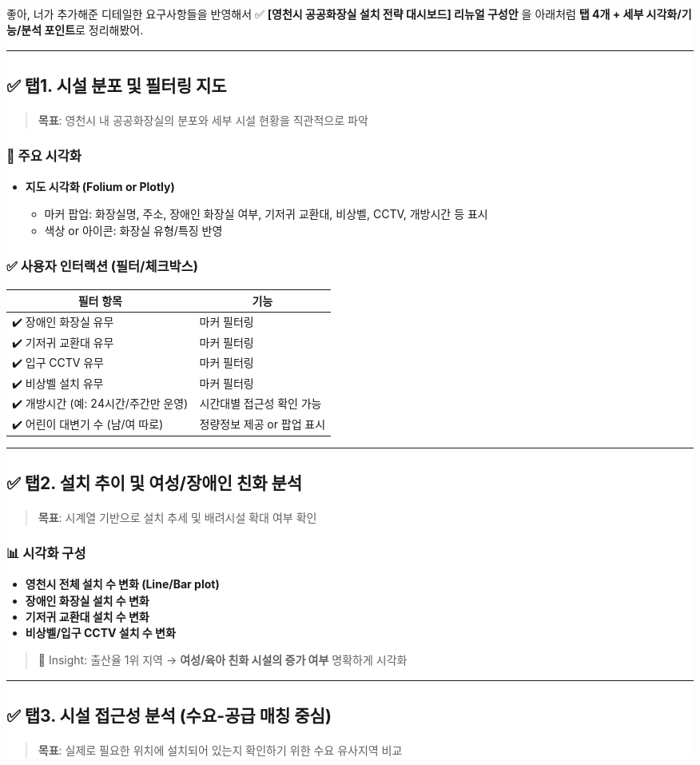 좋아, 너가 추가해준 디테일한 요구사항들을 반영해서
✅ **\[영천시 공공화장실 설치 전략 대시보드] 리뉴얼 구성안**
을 아래처럼 **탭 4개 + 세부 시각화/기능/분석 포인트**로 정리해봤어.

---

## ✅ 탭1. **시설 분포 및 필터링 지도**

> **목표**: 영천시 내 공공화장실의 분포와 세부 시설 현황을 직관적으로 파악

### 📍 주요 시각화

* **지도 시각화 (Folium or Plotly)**

  * 마커 팝업: 화장실명, 주소, 장애인 화장실 여부, 기저귀 교환대, 비상벨, CCTV, 개방시간 등 표시
  * 색상 or 아이콘: 화장실 유형/특징 반영

### ✅ 사용자 인터랙션 (필터/체크박스)

| 필터 항목                    | 기능               |
| ------------------------ | ---------------- |
| ✔️ 장애인 화장실 유무            | 마커 필터링           |
| ✔️ 기저귀 교환대 유무            | 마커 필터링           |
| ✔️ 입구 CCTV 유무            | 마커 필터링           |
| ✔️ 비상벨 설치 유무             | 마커 필터링           |
| ✔️ 개방시간 (예: 24시간/주간만 운영) | 시간대별 접근성 확인 가능   |
| ✔️ 어린이 대변기 수 (남/여 따로)    | 정량정보 제공 or 팝업 표시 |

---

## ✅ 탭2. **설치 추이 및 여성/장애인 친화 분석**

> **목표**: 시계열 기반으로 설치 추세 및 배려시설 확대 여부 확인

### 📊 시각화 구성

* **영천시 전체 설치 수 변화 (Line/Bar plot)**
* **장애인 화장실 설치 수 변화**
* **기저귀 교환대 설치 수 변화**
* **비상벨/입구 CCTV 설치 수 변화**

> 🎯 Insight: 출산율 1위 지역 → **여성/육아 친화 시설의 증가 여부** 명확하게 시각화

---

## ✅ 탭3. **시설 접근성 분석 (수요-공급 매칭 중심)**

> **목표**: 실제로 필요한 위치에 설치되어 있는지 확인하기 위한 수요 유사지역 비교
